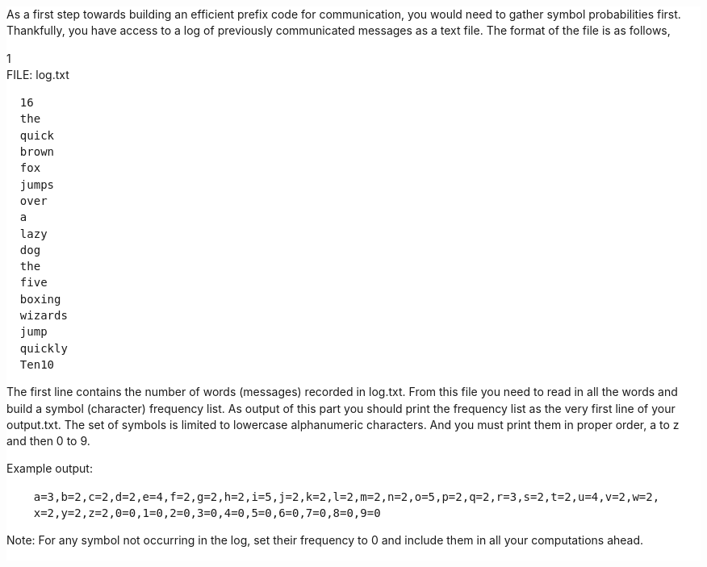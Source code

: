 As a first step towards building an efficient prefix code for communication, you would need to gather symbol probabilities first. Thankfully, you have access to a log of previously communicated messages as a text file. The format of the file is as follows,

</div>
</div>
<div class="layoutArea">
<div class="column">
1

</div>
</div>
</div>
<div class="page" title="Page 2">
<div class="layoutArea">
<div class="column">
FILE: log.txt

</div>
</div>
<div class="layoutArea">
<div class="column">
<pre>  16
  the
  quick
  brown
  fox
  jumps
  over
  a
  lazy
  dog
  the
  five
  boxing
  wizards
  jump
  quickly
  Ten10
</pre>
The first line contains the number of words (messages) recorded in log.txt. From this file you need to read in all the words and build a symbol (character) frequency list. As output of this part you should print the frequency list as the very first line of your output.txt. The set of symbols is limited to lowercase alphanumeric characters. And you must print them in proper order, a to z and then 0 to 9.

Example output:

<pre>    a=3,b=2,c=2,d=2,e=4,f=2,g=2,h=2,i=5,j=2,k=2,l=2,m=2,n=2,o=5,p=2,q=2,r=3,s=2,t=2,u=4,v=2,w=2,
    x=2,y=2,z=2,0=0,1=0,2=0,3=0,4=0,5=0,6=0,7=0,8=0,9=0
</pre>
Note: For any symbol not occurring in the log, set their frequency to 0 and include them in all your computations ahead.

